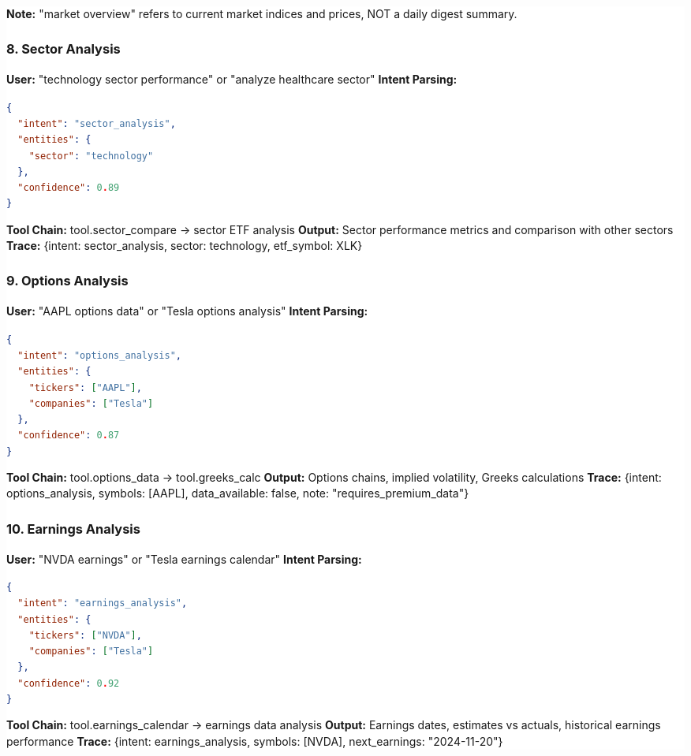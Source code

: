 **Note:** "market overview" refers to current market indices and prices, NOT a daily digest summary.

### 8. Sector Analysis
**User:** "technology sector performance" or "analyze healthcare sector"
**Intent Parsing:**
```json
{
  "intent": "sector_analysis",
  "entities": {
    "sector": "technology"
  },
  "confidence": 0.89
}
```
**Tool Chain:** tool.sector_compare → sector ETF analysis
**Output:** Sector performance metrics and comparison with other sectors
**Trace:** {intent: sector_analysis, sector: technology, etf_symbol: XLK}

### 9. Options Analysis
**User:** "AAPL options data" or "Tesla options analysis"
**Intent Parsing:**
```json
{
  "intent": "options_analysis",
  "entities": {
    "tickers": ["AAPL"],
    "companies": ["Tesla"]
  },
  "confidence": 0.87
}
```
**Tool Chain:** tool.options_data → tool.greeks_calc
**Output:** Options chains, implied volatility, Greeks calculations
**Trace:** {intent: options_analysis, symbols: [AAPL], data_available: false, note: "requires_premium_data"}

### 10. Earnings Analysis
**User:** "NVDA earnings" or "Tesla earnings calendar"
**Intent Parsing:**
```json
{
  "intent": "earnings_analysis",
  "entities": {
    "tickers": ["NVDA"],
    "companies": ["Tesla"]
  },
  "confidence": 0.92
}
```
**Tool Chain:** tool.earnings_calendar → earnings data analysis
**Output:** Earnings dates, estimates vs actuals, historical earnings performance
**Trace:** {intent: earnings_analysis, symbols: [NVDA], next_earnings: "2024-11-20"}
